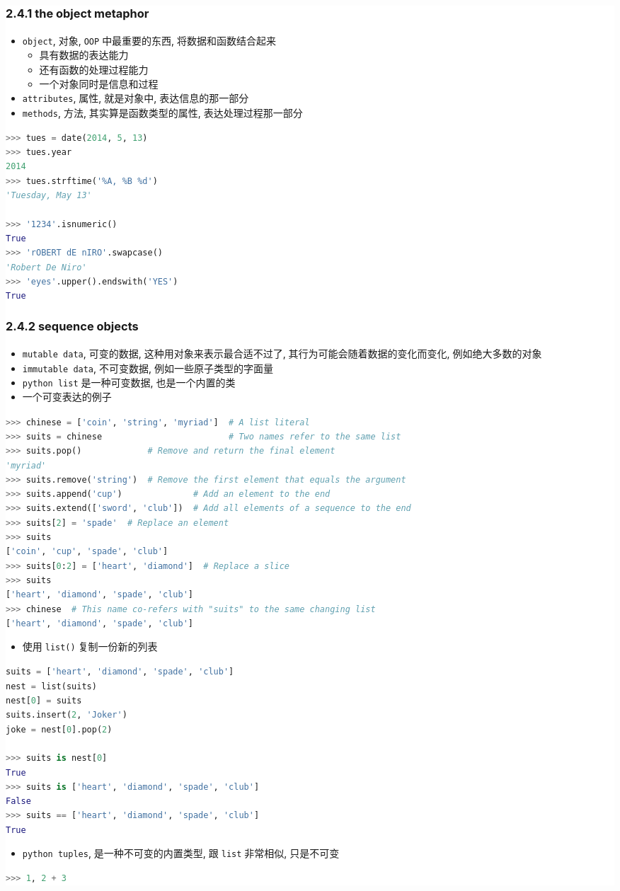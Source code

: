 
### 2.4.1 the object metaphor
- `object`, 对象, `OOP` 中最重要的东西, 将数据和函数结合起来
	- 具有数据的表达能力
	- 还有函数的处理过程能力
	- 一个对象同时是信息和过程
- `attributes`, 属性, 就是对象中, 表达信息的那一部分
- `methods`, 方法, 其实算是函数类型的属性, 表达处理过程那一部分

```python
>>> tues = date(2014, 5, 13)
>>> tues.year
2014
>>> tues.strftime('%A, %B %d')
'Tuesday, May 13'

>>> '1234'.isnumeric()
True
>>> 'rOBERT dE nIRO'.swapcase()
'Robert De Niro'
>>> 'eyes'.upper().endswith('YES')
True
```


### 2.4.2 sequence objects
- `mutable data`, 可变的数据, 这种用对象来表示最合适不过了, 其行为可能会随着数据的变化而变化, 例如绝大多数的对象
- `immutable data`, 不可变数据, 例如一些原子类型的字面量
- `python list` 是一种可变数据, 也是一个内置的类
- 一个可变表达的例子
```python
>>> chinese = ['coin', 'string', 'myriad']  # A list literal
>>> suits = chinese                         # Two names refer to the same list
>>> suits.pop()             # Remove and return the final element
'myriad'
>>> suits.remove('string')  # Remove the first element that equals the argument
>>> suits.append('cup')              # Add an element to the end
>>> suits.extend(['sword', 'club'])  # Add all elements of a sequence to the end
>>> suits[2] = 'spade'  # Replace an element
>>> suits
['coin', 'cup', 'spade', 'club']
>>> suits[0:2] = ['heart', 'diamond']  # Replace a slice
>>> suits
['heart', 'diamond', 'spade', 'club']
>>> chinese  # This name co-refers with "suits" to the same changing list
['heart', 'diamond', 'spade', 'club']
```
- 使用 `list()` 复制一份新的列表
```python
suits = ['heart', 'diamond', 'spade', 'club']
nest = list(suits)
nest[0] = suits
suits.insert(2, 'Joker')
joke = nest[0].pop(2)

>>> suits is nest[0]
True
>>> suits is ['heart', 'diamond', 'spade', 'club']
False
>>> suits == ['heart', 'diamond', 'spade', 'club']
True
```
- `python tuples`, 是一种不可变的内置类型, 跟 `list` 非常相似, 只是不可变
```python
>>> 1, 2 + 3
```